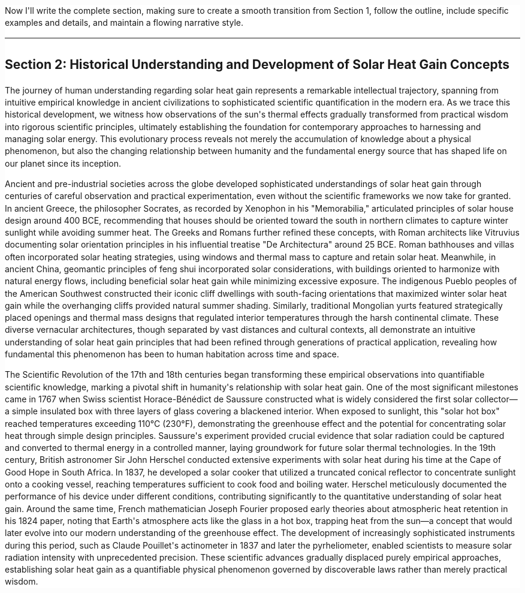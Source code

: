 Now I'll write the complete section, making sure to create a smooth transition from Section 1, follow the outline, include specific examples and details, and maintain a flowing narrative style.

---

## Section 2: Historical Understanding and Development of Solar Heat Gain Concepts

The journey of human understanding regarding solar heat gain represents a remarkable intellectual trajectory, spanning from intuitive empirical knowledge in ancient civilizations to sophisticated scientific quantification in the modern era. As we trace this historical development, we witness how observations of the sun's thermal effects gradually transformed from practical wisdom into rigorous scientific principles, ultimately establishing the foundation for contemporary approaches to harnessing and managing solar energy. This evolutionary process reveals not merely the accumulation of knowledge about a physical phenomenon, but also the changing relationship between humanity and the fundamental energy source that has shaped life on our planet since its inception.

Ancient and pre-industrial societies across the globe developed sophisticated understandings of solar heat gain through centuries of careful observation and practical experimentation, even without the scientific frameworks we now take for granted. In ancient Greece, the philosopher Socrates, as recorded by Xenophon in his "Memorabilia," articulated principles of solar house design around 400 BCE, recommending that houses should be oriented toward the south in northern climates to capture winter sunlight while avoiding summer heat. The Greeks and Romans further refined these concepts, with Roman architects like Vitruvius documenting solar orientation principles in his influential treatise "De Architectura" around 25 BCE. Roman bathhouses and villas often incorporated solar heating strategies, using windows and thermal mass to capture and retain solar heat. Meanwhile, in ancient China, geomantic principles of feng shui incorporated solar considerations, with buildings oriented to harmonize with natural energy flows, including beneficial solar heat gain while minimizing excessive exposure. The indigenous Pueblo peoples of the American Southwest constructed their iconic cliff dwellings with south-facing orientations that maximized winter solar heat gain while the overhanging cliffs provided natural summer shading. Similarly, traditional Mongolian yurts featured strategically placed openings and thermal mass designs that regulated interior temperatures through the harsh continental climate. These diverse vernacular architectures, though separated by vast distances and cultural contexts, all demonstrate an intuitive understanding of solar heat gain principles that had been refined through generations of practical application, revealing how fundamental this phenomenon has been to human habitation across time and space.

The Scientific Revolution of the 17th and 18th centuries began transforming these empirical observations into quantifiable scientific knowledge, marking a pivotal shift in humanity's relationship with solar heat gain. One of the most significant milestones came in 1767 when Swiss scientist Horace-Bénédict de Saussure constructed what is widely considered the first solar collector—a simple insulated box with three layers of glass covering a blackened interior. When exposed to sunlight, this "solar hot box" reached temperatures exceeding 110°C (230°F), demonstrating the greenhouse effect and the potential for concentrating solar heat through simple design principles. Saussure's experiment provided crucial evidence that solar radiation could be captured and converted to thermal energy in a controlled manner, laying groundwork for future solar thermal technologies. In the 19th century, British astronomer Sir John Herschel conducted extensive experiments with solar heat during his time at the Cape of Good Hope in South Africa. In 1837, he developed a solar cooker that utilized a truncated conical reflector to concentrate sunlight onto a cooking vessel, reaching temperatures sufficient to cook food and boiling water. Herschel meticulously documented the performance of his device under different conditions, contributing significantly to the quantitative understanding of solar heat gain. Around the same time, French mathematician Joseph Fourier proposed early theories about atmospheric heat retention in his 1824 paper, noting that Earth's atmosphere acts like the glass in a hot box, trapping heat from the sun—a concept that would later evolve into our modern understanding of the greenhouse effect. The development of increasingly sophisticated instruments during this period, such as Claude Pouillet's actinometer in 1837 and later the pyrheliometer, enabled scientists to measure solar radiation intensity with unprecedented precision. These scientific advances gradually displaced purely empirical approaches, establishing solar heat gain as a quantifiable physical phenomenon governed by discoverable laws rather than merely practical wisdom.
